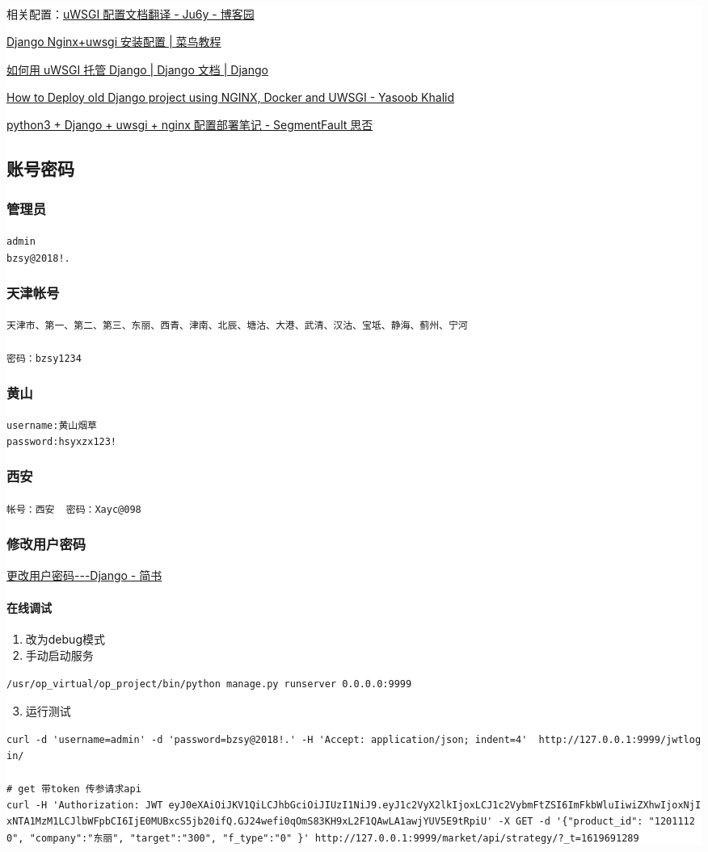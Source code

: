 相关配置：[uWSGI 配置文档翻译 - Ju6y - 博客园](https://www.cnblogs.com/zhouej/archive/2012/03/25/2379646.html)

[Django Nginx+uwsgi 安装配置 | 菜鸟教程](https://www.runoob.com/django/django-nginx-uwsgi.html)

[如何用 uWSGI 托管 Django | Django 文档 | Django](https://docs.djangoproject.com/zh-hans/3.2/howto/deployment/wsgi/uwsgi/)

[How to Deploy old Django project using NGINX, Docker and UWSGI - Yasoob Khalid](https://yasoob.me/posts/deploying-django-docker-nginx-uwsgi/)

[python3 + Django + uwsgi + nginx 配置部署笔记 - SegmentFault 思否](https://segmentfault.com/a/1190000014361352)

## 账号密码

### 管理员

```bash
admin
bzsy@2018!.
```

### 天津帐号
```bash
天津市、第一、第二、第三、东丽、西青、津南、北辰、塘沽、大港、武清、汉沽、宝坻、静海、蓟州、宁河

密码：bzsy1234
```

### 黄山

```bash
username:黄山烟草
password:hsyxzx123!
```

### 西安
```
帐号：西安  密码：Xayc@098
```
### 修改用户密码

[更改用户密码---Django - 简书](https://www.jianshu.com/p/e2ea3ecd6f0f)

#### 在线调试
1. 改为debug模式
2. 手动启动服务
 ```bash
 /usr/op_virtual/op_project/bin/python manage.py runserver 0.0.0.0:9999
 ```
3. 运行测试
```shell
curl -d 'username=admin' -d 'password=bzsy@2018!.' -H 'Accept: application/json; indent=4'  http://127.0.0.1:9999/jwtlogin/

# get 带token 传参请求api
curl -H 'Authorization: JWT eyJ0eXAiOiJKV1QiLCJhbGciOiJIUzI1NiJ9.eyJ1c2VyX2lkIjoxLCJ1c2VybmFtZSI6ImFkbWluIiwiZXhwIjoxNjIxNTA1MzM1LCJlbWFpbCI6IjE0MUBxcS5jb20ifQ.GJ24wefi0qOmS83KH9xL2F1QAwLA1awjYUV5E9tRpiU' -X GET -d '{"product_id": "12011120", "company":"东丽", "target":"300", "f_type":"0" }' http://127.0.0.1:9999/market/api/strategy/?_t=1619691289
```
